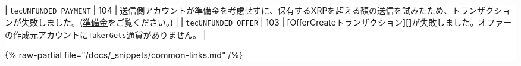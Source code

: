 | `tecUNFUNDED_PAYMENT`              | 104 | 送信側アカウントが準備金を考慮せずに、保有するXRPを超える額の送信を試みたため、トランザクションが失敗しました。([準備金](../../../../concepts/accounts/reserves.md)をご覧ください。) |
| `tecUNFUNDED_OFFER`                | 103 | [OfferCreateトランザクション][]が失敗しました。オファーの作成元アカウントに`TakerGets`通貨がありません。 |

{% raw-partial file="/docs/_snippets/common-links.md" /%}
